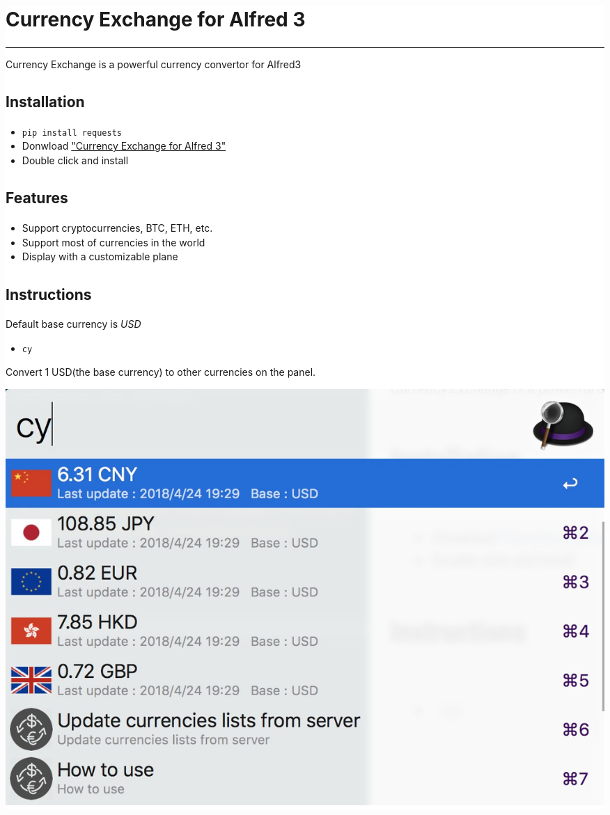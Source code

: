 # Currency Exchange for Alfred 3


- - -


 Currency Exchange is a powerful currency convertor for Alfred3
 
 
## Installation

- `pip install requests`
- Donwload ["Currency Exchange for Alfred 3"](https://github.com/FlyRabbit/alfred3-workflow-CurrencyX/releases/download/v1.0/Currency.Exchange.alfredworkflow)
- Double click and install

## Features
- Support cryptocurrencies, BTC, ETH, etc.
- Support most of currencies in the world
- Display with a customizable plane

## Instructions

Default base currency is *USD*




- `cy`

Convert 1 USD(the base currency) to other currencies on the panel.

![](./resources/cy.jpg)
